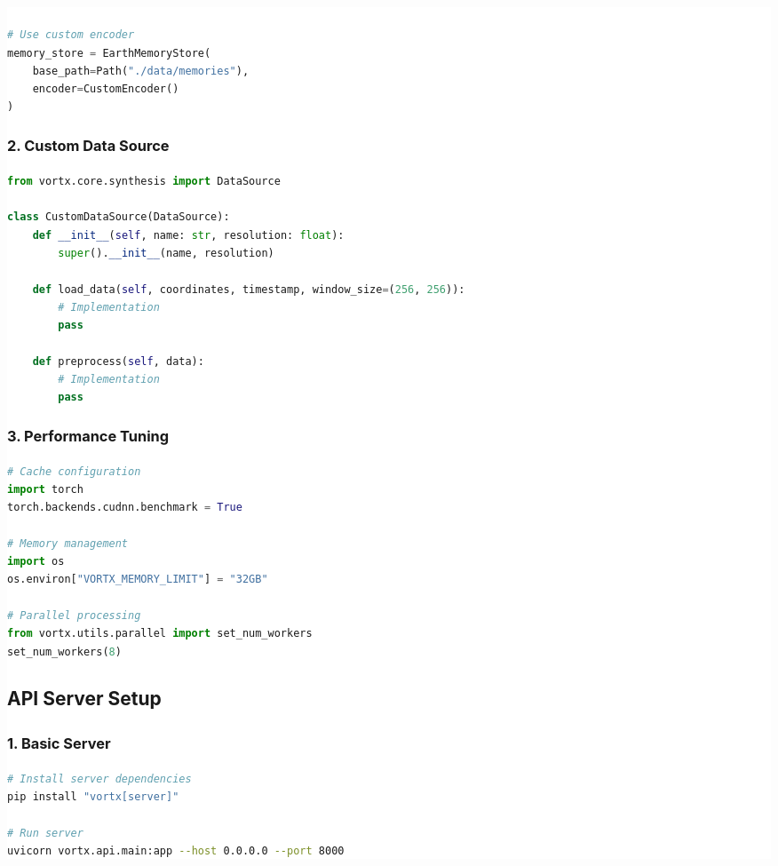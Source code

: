 ```python

# Use custom encoder
memory_store = EarthMemoryStore(
    base_path=Path("./data/memories"),
    encoder=CustomEncoder()
)
```

### 2. Custom Data Source

```python
from vortx.core.synthesis import DataSource

class CustomDataSource(DataSource):
    def __init__(self, name: str, resolution: float):
        super().__init__(name, resolution)
        
    def load_data(self, coordinates, timestamp, window_size=(256, 256)):
        # Implementation
        pass
        
    def preprocess(self, data):
        # Implementation
        pass
```

### 3. Performance Tuning

```python
# Cache configuration
import torch
torch.backends.cudnn.benchmark = True

# Memory management
import os
os.environ["VORTX_MEMORY_LIMIT"] = "32GB"

# Parallel processing
from vortx.utils.parallel import set_num_workers
set_num_workers(8)
```

## API Server Setup

### 1. Basic Server

```bash
# Install server dependencies
pip install "vortx[server]"

# Run server
uvicorn vortx.api.main:app --host 0.0.0.0 --port 8000
```
